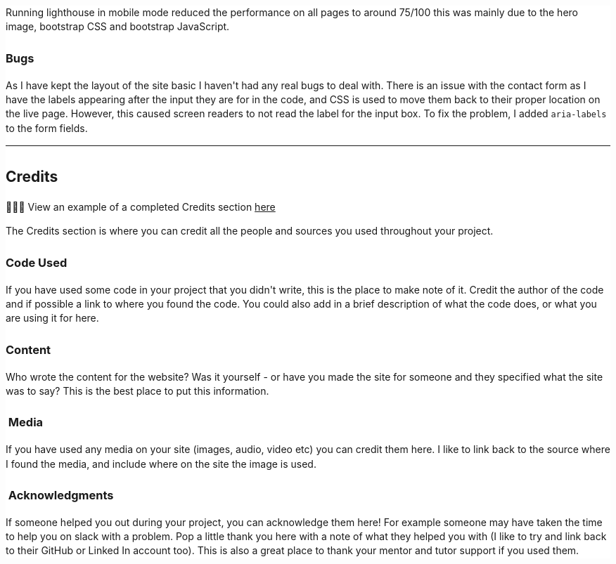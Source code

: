 Running lighthouse in mobile mode reduced the performance on all pages to around 75/100 this was mainly due to the hero image, bootstrap CSS and bootstrap JavaScript. 

### Bugs

As I have kept the layout of the site basic I haven't had any real bugs to deal with. There is an issue with the contact form as I have the labels appearing after the input they are for in the code, and CSS is used to move them back to their proper location on the live page. However, this caused screen readers to not read the label for the input box. To fix the problem, I added `aria-labels` to the form fields.

- - -

## Credits

👩🏻‍💻 View an example of a completed Credits section [here](https://github.com/kera-cudmore/BookWorm#Credits)

The Credits section is where you can credit all the people and sources you used throughout your project.

### Code Used

If you have used some code in your project that you didn't write, this is the place to make note of it. Credit the author of the code and if possible a link to where you found the code. You could also add in a brief description of what the code does, or what you are using it for here.

### Content

Who wrote the content for the website? Was it yourself - or have you made the site for someone and they specified what the site was to say? This is the best place to put this information.

###  Media

If you have used any media on your site (images, audio, video etc) you can credit them here. I like to link back to the source where I found the media, and include where on the site the image is used.
  
###  Acknowledgments

If someone helped you out during your project, you can acknowledge them here! For example someone may have taken the time to help you on slack with a problem. Pop a little thank you here with a note of what they helped you with (I like to try and link back to their GitHub or Linked In account too). This is also a great place to thank your mentor and tutor support if you used them.
